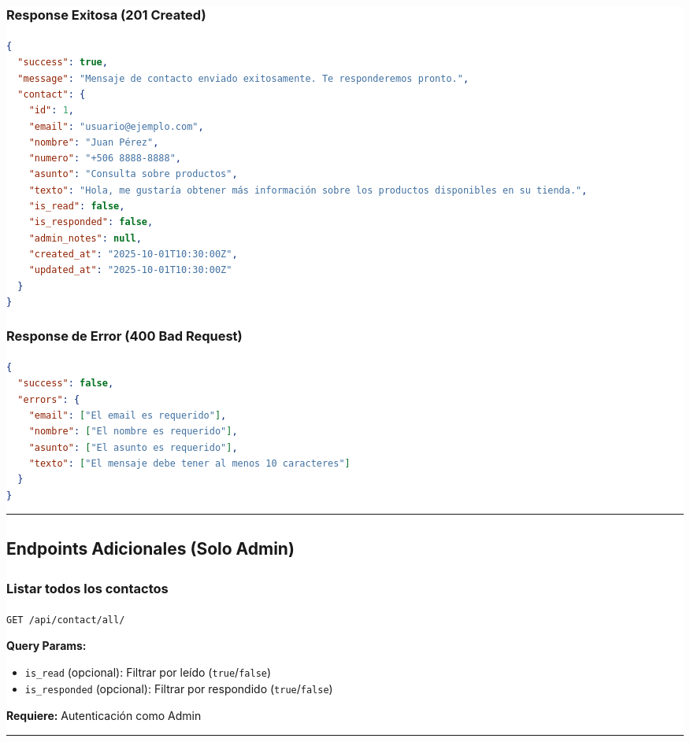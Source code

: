 ### Response Exitosa (201 Created)

```json
{
  "success": true,
  "message": "Mensaje de contacto enviado exitosamente. Te responderemos pronto.",
  "contact": {
    "id": 1,
    "email": "usuario@ejemplo.com",
    "nombre": "Juan Pérez",
    "numero": "+506 8888-8888",
    "asunto": "Consulta sobre productos",
    "texto": "Hola, me gustaría obtener más información sobre los productos disponibles en su tienda.",
    "is_read": false,
    "is_responded": false,
    "admin_notes": null,
    "created_at": "2025-10-01T10:30:00Z",
    "updated_at": "2025-10-01T10:30:00Z"
  }
}
```

### Response de Error (400 Bad Request)

```json
{
  "success": false,
  "errors": {
    "email": ["El email es requerido"],
    "nombre": ["El nombre es requerido"],
    "asunto": ["El asunto es requerido"],
    "texto": ["El mensaje debe tener al menos 10 caracteres"]
  }
}
```

---

## Endpoints Adicionales (Solo Admin)

### Listar todos los contactos
```
GET /api/contact/all/
```

**Query Params:**
- `is_read` (opcional): Filtrar por leído (`true`/`false`)
- `is_responded` (opcional): Filtrar por respondido (`true`/`false`)

**Requiere:** Autenticación como Admin

---
